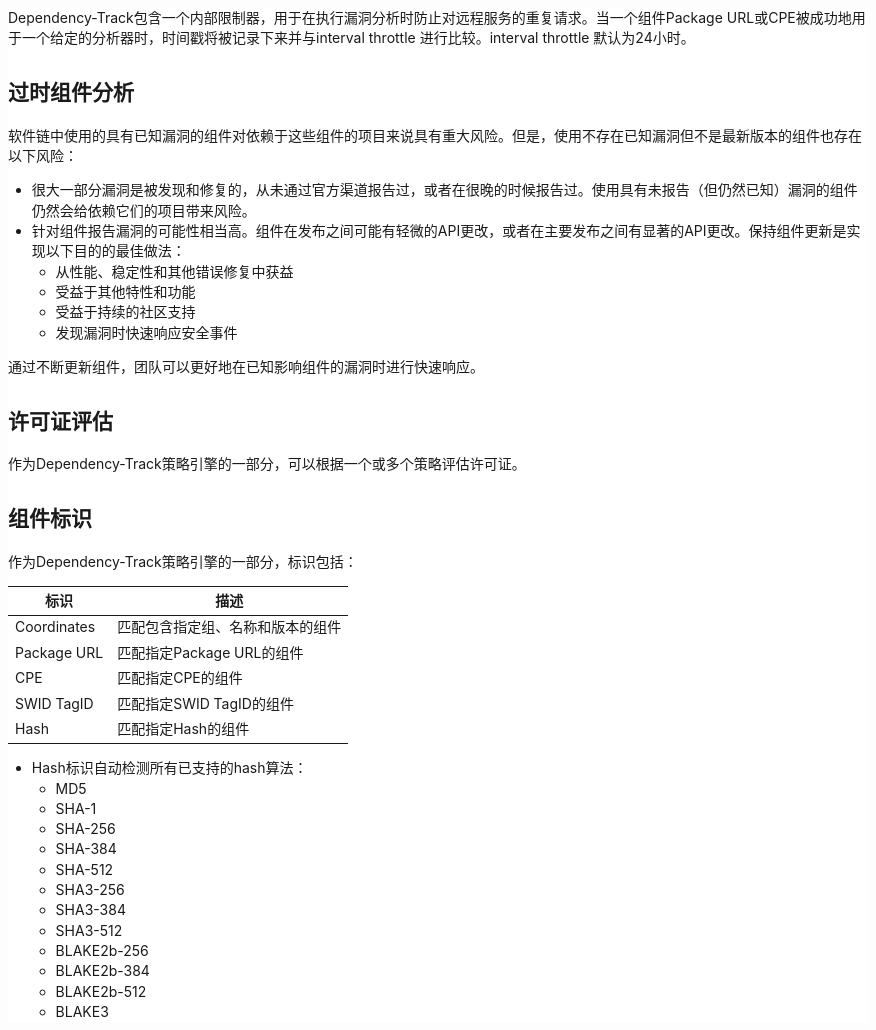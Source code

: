 Dependency-Track包含一个内部限制器，用于在执行漏洞分析时防止对远程服务的重复请求。当一个组件Package URL或CPE被成功地用于一个给定的分析器时，时间戳将被记录下来并与interval throttle 进行比较。interval throttle 默认为24小时。



## 过时组件分析

软件链中使用的具有已知漏洞的组件对依赖于这些组件的项目来说具有重大风险。但是，使用不存在已知漏洞但不是最新版本的组件也存在以下风险：

- 很大一部分漏洞是被发现和修复的，从未通过官方渠道报告过，或者在很晚的时候报告过。使用具有未报告（但仍然已知）漏洞的组件仍然会给依赖它们的项目带来风险。 
- 针对组件报告漏洞的可能性相当高。组件在发布之间可能有轻微的API更改，或者在主要发布之间有显著的API更改。保持组件更新是实现以下目的的最佳做法：
  - 从性能、稳定性和其他错误修复中获益
  - 受益于其他特性和功能
  - 受益于持续的社区支持
  - 发现漏洞时快速响应安全事件

通过不断更新组件，团队可以更好地在已知影响组件的漏洞时进行快速响应。



## 许可证评估

作为Dependency-Track策略引擎的一部分，可以根据一个或多个策略评估许可证。



## 组件标识

作为Dependency-Track策略引擎的一部分，标识包括：

| 标识        | 描述                             |
| ----------- | -------------------------------- |
| Coordinates | 匹配包含指定组、名称和版本的组件 |
| Package URL | 匹配指定Package URL的组件        |
| CPE         | 匹配指定CPE的组件                |
| SWID TagID  | 匹配指定SWID TagID的组件         |
| Hash        | 匹配指定Hash的组件               |

- Hash标识自动检测所有已支持的hash算法：
  - MD5
  - SHA-1
  - SHA-256
  - SHA-384
  - SHA-512
  - SHA3-256
  - SHA3-384
  - SHA3-512
  - BLAKE2b-256
  - BLAKE2b-384
  - BLAKE2b-512
  - BLAKE3
